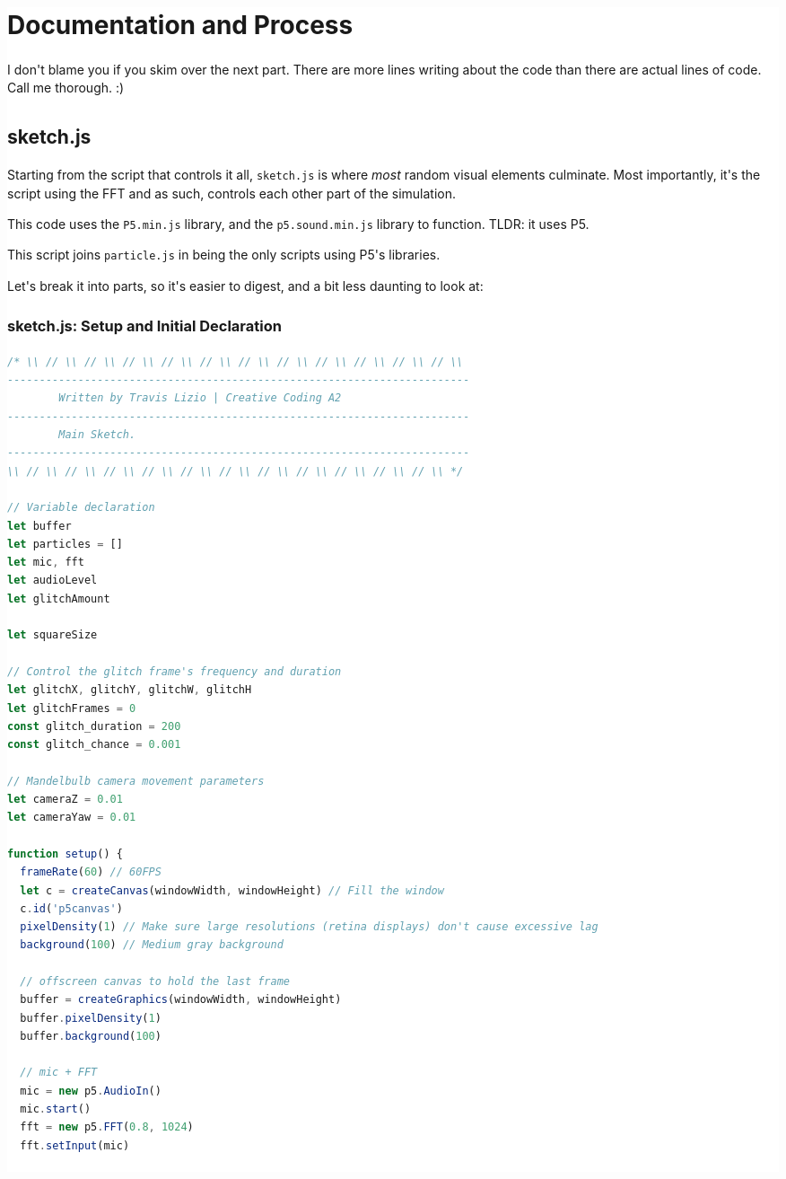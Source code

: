 # Documentation and Process
I don't blame you if you skim over the next part. There are more lines writing about the code than there are actual lines of code. Call me thorough. :)

## sketch.js
Starting from the script that controls it all, `sketch.js` is where *most* random visual elements culminate. Most importantly, it's the script using the FFT and as such, controls each other part of the simulation. 

This code uses the `P5.min.js` library, and the `p5.sound.min.js` library to function. TLDR: it uses P5. 

This script joins `particle.js` in being the only scripts using P5's libraries.

Let's break it into parts, so it's easier to digest, and a bit less daunting to look at:

### sketch.js: Setup and Initial Declaration
```js
/* \\ // \\ // \\ // \\ // \\ // \\ // \\ // \\ // \\ // \\ // \\ // \\
------------------------------------------------------------------------
        Written by Travis Lizio | Creative Coding A2
------------------------------------------------------------------------
        Main Sketch. 
------------------------------------------------------------------------
\\ // \\ // \\ // \\ // \\ // \\ // \\ // \\ // \\ // \\ // \\ // \\ */

// Variable declaration
let buffer
let particles = []
let mic, fft
let audioLevel
let glitchAmount

let squareSize

// Control the glitch frame's frequency and duration
let glitchX, glitchY, glitchW, glitchH
let glitchFrames = 0
const glitch_duration = 200
const glitch_chance = 0.001

// Mandelbulb camera movement parameters
let cameraZ = 0.01
let cameraYaw = 0.01

function setup() {
  frameRate(60) // 60FPS
  let c = createCanvas(windowWidth, windowHeight) // Fill the window
  c.id('p5canvas')
  pixelDensity(1) // Make sure large resolutions (retina displays) don't cause excessive lag
  background(100) // Medium gray background
  
  // offscreen canvas to hold the last frame
  buffer = createGraphics(windowWidth, windowHeight)
  buffer.pixelDensity(1)
  buffer.background(100)
  
  // mic + FFT
  mic = new p5.AudioIn()
  mic.start()
  fft = new p5.FFT(0.8, 1024)
  fft.setInput(mic)
  
```